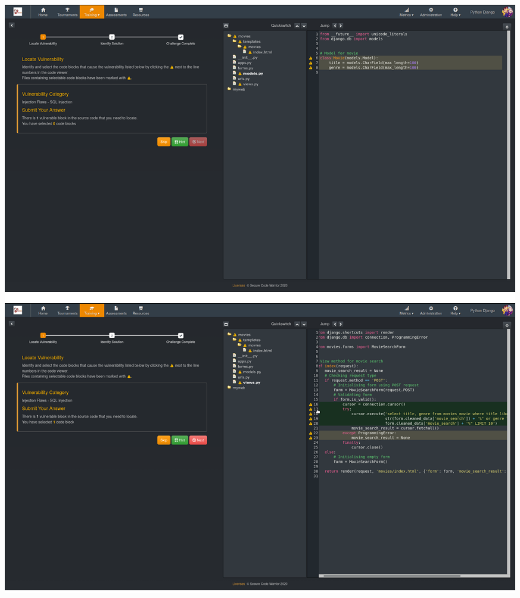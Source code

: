 ![SCW](./img/scw1.png "Soal pertama babak 1, disuruh cari bagian mana yang ada sql injection vulnerability. Ada beberapa pilihan yang ditandai pake tanda seru warna kuning.")

![SCW](./img/scw2.png "Abis dicari-cari, akhirnya ketemu trus pilih deh.")
